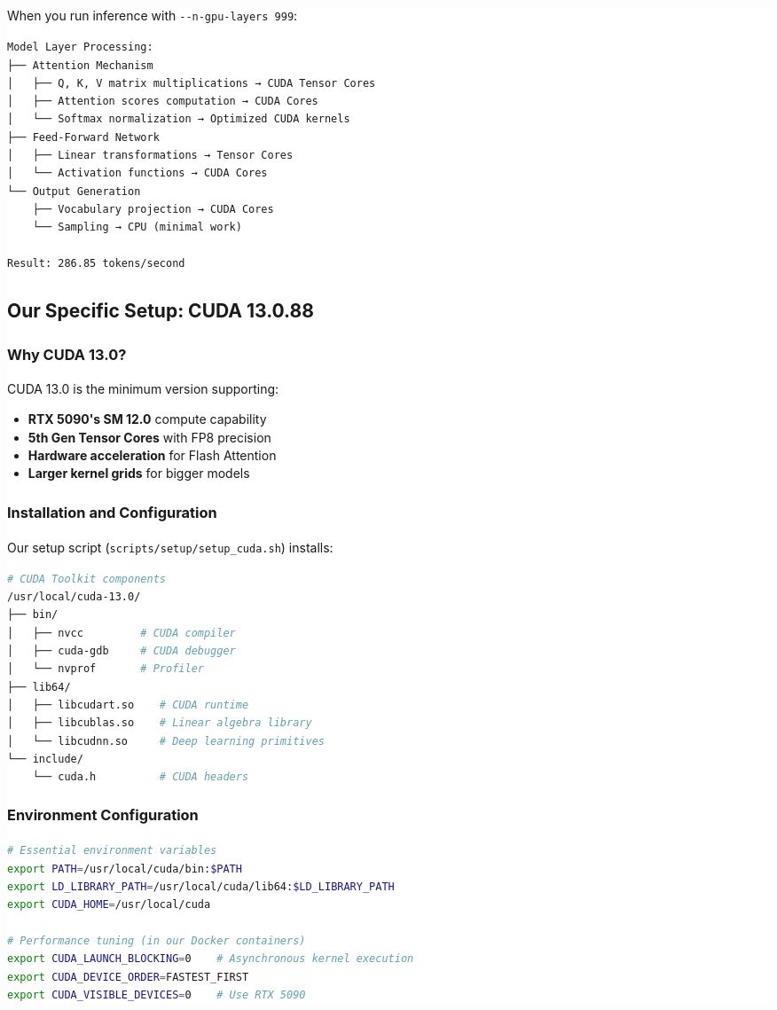When you run inference with `--n-gpu-layers 999`:

```
Model Layer Processing:
├── Attention Mechanism
│   ├── Q, K, V matrix multiplications → CUDA Tensor Cores
│   ├── Attention scores computation → CUDA Cores
│   └── Softmax normalization → Optimized CUDA kernels
├── Feed-Forward Network
│   ├── Linear transformations → Tensor Cores
│   └── Activation functions → CUDA Cores
└── Output Generation
    ├── Vocabulary projection → CUDA Cores
    └── Sampling → CPU (minimal work)

Result: 286.85 tokens/second
```

## Our Specific Setup: CUDA 13.0.88

### Why CUDA 13.0?

CUDA 13.0 is the minimum version supporting:
- **RTX 5090's SM 12.0** compute capability
- **5th Gen Tensor Cores** with FP8 precision
- **Hardware acceleration** for Flash Attention
- **Larger kernel grids** for bigger models

### Installation and Configuration

Our setup script (`scripts/setup/setup_cuda.sh`) installs:

```bash
# CUDA Toolkit components
/usr/local/cuda-13.0/
├── bin/
│   ├── nvcc         # CUDA compiler
│   ├── cuda-gdb     # CUDA debugger
│   └── nvprof       # Profiler
├── lib64/
│   ├── libcudart.so    # CUDA runtime
│   ├── libcublas.so    # Linear algebra library
│   └── libcudnn.so     # Deep learning primitives
└── include/
    └── cuda.h          # CUDA headers
```

### Environment Configuration

```bash
# Essential environment variables
export PATH=/usr/local/cuda/bin:$PATH
export LD_LIBRARY_PATH=/usr/local/cuda/lib64:$LD_LIBRARY_PATH
export CUDA_HOME=/usr/local/cuda

# Performance tuning (in our Docker containers)
export CUDA_LAUNCH_BLOCKING=0    # Asynchronous kernel execution
export CUDA_DEVICE_ORDER=FASTEST_FIRST
export CUDA_VISIBLE_DEVICES=0    # Use RTX 5090
```
